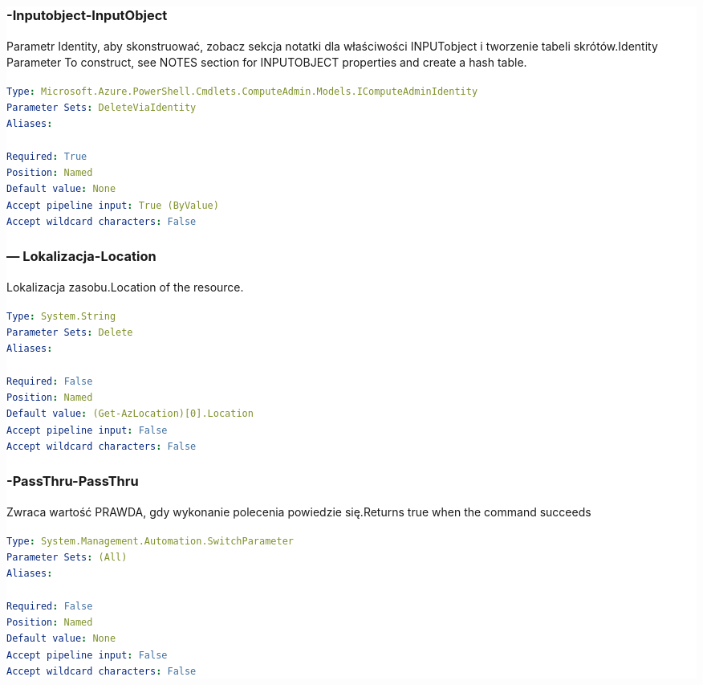 ### <span data-ttu-id="c3a00-117">-Inputobject</span><span class="sxs-lookup"><span data-stu-id="c3a00-117">-InputObject</span></span>
<span data-ttu-id="c3a00-118">Parametr Identity, aby skonstruować, zobacz sekcja notatki dla właściwości INPUTobject i tworzenie tabeli skrótów.</span><span class="sxs-lookup"><span data-stu-id="c3a00-118">Identity Parameter To construct, see NOTES section for INPUTOBJECT properties and create a hash table.</span></span>

```yaml
Type: Microsoft.Azure.PowerShell.Cmdlets.ComputeAdmin.Models.IComputeAdminIdentity
Parameter Sets: DeleteViaIdentity
Aliases:

Required: True
Position: Named
Default value: None
Accept pipeline input: True (ByValue)
Accept wildcard characters: False

```

### <span data-ttu-id="c3a00-119">— Lokalizacja</span><span class="sxs-lookup"><span data-stu-id="c3a00-119">-Location</span></span>
<span data-ttu-id="c3a00-120">Lokalizacja zasobu.</span><span class="sxs-lookup"><span data-stu-id="c3a00-120">Location of the resource.</span></span>

```yaml
Type: System.String
Parameter Sets: Delete
Aliases:

Required: False
Position: Named
Default value: (Get-AzLocation)[0].Location
Accept pipeline input: False
Accept wildcard characters: False

```

### <span data-ttu-id="c3a00-121">-PassThru</span><span class="sxs-lookup"><span data-stu-id="c3a00-121">-PassThru</span></span>
<span data-ttu-id="c3a00-122">Zwraca wartość PRAWDA, gdy wykonanie polecenia powiedzie się.</span><span class="sxs-lookup"><span data-stu-id="c3a00-122">Returns true when the command succeeds</span></span>

```yaml
Type: System.Management.Automation.SwitchParameter
Parameter Sets: (All)
Aliases:

Required: False
Position: Named
Default value: None
Accept pipeline input: False
Accept wildcard characters: False

```
